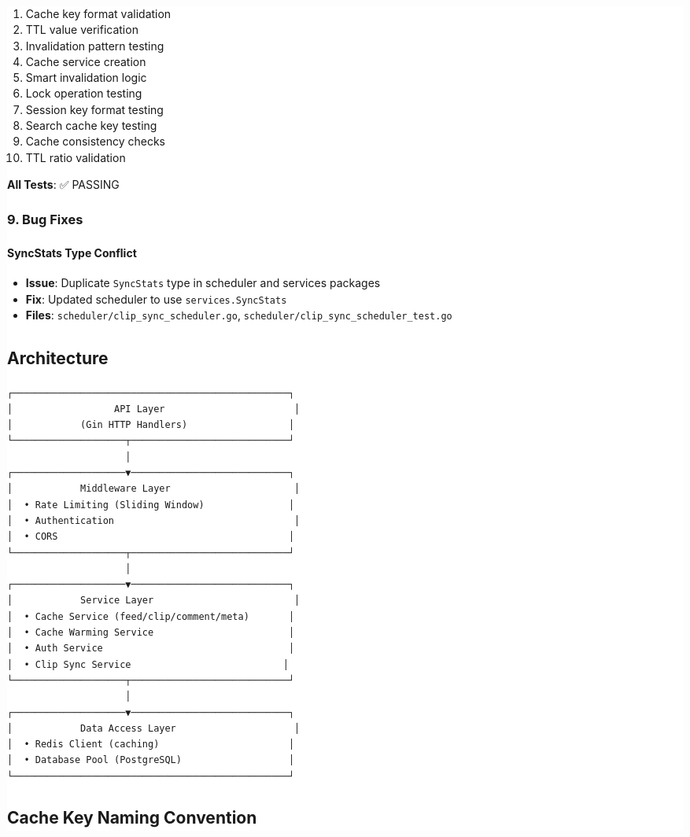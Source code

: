 1. Cache key format validation
2. TTL value verification
3. Invalidation pattern testing
4. Cache service creation
5. Smart invalidation logic
6. Lock operation testing
7. Session key format testing
8. Search cache key testing
9. Cache consistency checks
10. TTL ratio validation

**All Tests**: ✅ PASSING

### 9. Bug Fixes

#### SyncStats Type Conflict

- **Issue**: Duplicate `SyncStats` type in scheduler and services packages
- **Fix**: Updated scheduler to use `services.SyncStats`
- **Files**: `scheduler/clip_sync_scheduler.go`, `scheduler/clip_sync_scheduler_test.go`

## Architecture

```
┌─────────────────────────────────────────────────┐
│                  API Layer                       │
│            (Gin HTTP Handlers)                  │
└────────────────────┬────────────────────────────┘
                     │
┌────────────────────▼────────────────────────────┐
│            Middleware Layer                      │
│  • Rate Limiting (Sliding Window)               │
│  • Authentication                                │
│  • CORS                                         │
└────────────────────┬────────────────────────────┘
                     │
┌────────────────────▼────────────────────────────┐
│            Service Layer                         │
│  • Cache Service (feed/clip/comment/meta)       │
│  • Cache Warming Service                        │
│  • Auth Service                                 │
│  • Clip Sync Service                           │
└────────────────────┬────────────────────────────┘
                     │
┌────────────────────▼────────────────────────────┐
│            Data Access Layer                     │
│  • Redis Client (caching)                       │
│  • Database Pool (PostgreSQL)                   │
└─────────────────────────────────────────────────┘
```

## Cache Key Naming Convention

